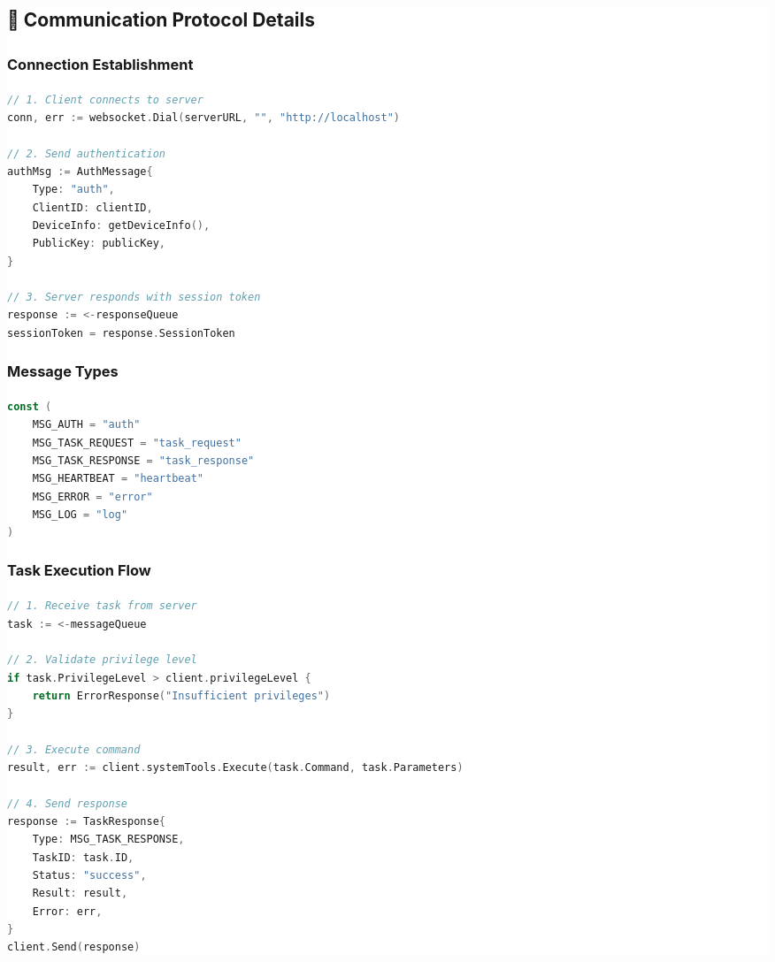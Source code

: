 ## 📡 **Communication Protocol Details**

### **Connection Establishment**
```go
// 1. Client connects to server
conn, err := websocket.Dial(serverURL, "", "http://localhost")

// 2. Send authentication
authMsg := AuthMessage{
    Type: "auth",
    ClientID: clientID,
    DeviceInfo: getDeviceInfo(),
    PublicKey: publicKey,
}

// 3. Server responds with session token
response := <-responseQueue
sessionToken = response.SessionToken
```

### **Message Types**
```go
const (
    MSG_AUTH = "auth"
    MSG_TASK_REQUEST = "task_request"
    MSG_TASK_RESPONSE = "task_response"
    MSG_HEARTBEAT = "heartbeat"
    MSG_ERROR = "error"
    MSG_LOG = "log"
)
```

### **Task Execution Flow**
```go
// 1. Receive task from server
task := <-messageQueue

// 2. Validate privilege level
if task.PrivilegeLevel > client.privilegeLevel {
    return ErrorResponse("Insufficient privileges")
}

// 3. Execute command
result, err := client.systemTools.Execute(task.Command, task.Parameters)

// 4. Send response
response := TaskResponse{
    Type: MSG_TASK_RESPONSE,
    TaskID: task.ID,
    Status: "success",
    Result: result,
    Error: err,
}
client.Send(response)
```
